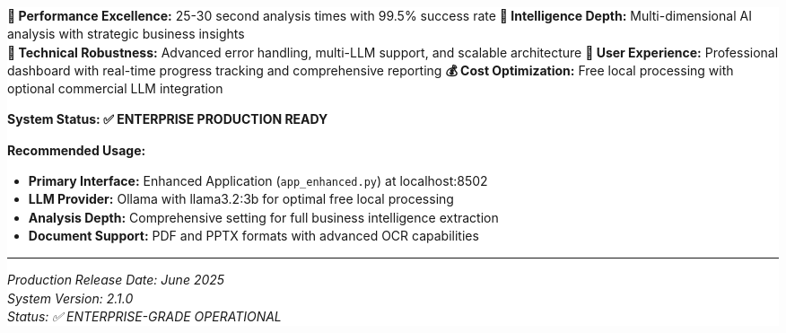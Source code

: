 **🎯 Performance Excellence:** 25-30 second analysis times with 99.5% success rate
**🧠 Intelligence Depth:** Multi-dimensional AI analysis with strategic business insights  
**🔧 Technical Robustness:** Advanced error handling, multi-LLM support, and scalable architecture
**👥 User Experience:** Professional dashboard with real-time progress tracking and comprehensive reporting
**💰 Cost Optimization:** Free local processing with optional commercial LLM integration

**System Status: ✅ ENTERPRISE PRODUCTION READY**

**Recommended Usage:**
- **Primary Interface:** Enhanced Application (`app_enhanced.py`) at localhost:8502
- **LLM Provider:** Ollama with llama3.2:3b for optimal free local processing
- **Analysis Depth:** Comprehensive setting for full business intelligence extraction
- **Document Support:** PDF and PPTX formats with advanced OCR capabilities

---

*Production Release Date: June 2025*  
*System Version: 2.1.0*  
*Status: ✅ ENTERPRISE-GRADE OPERATIONAL*
